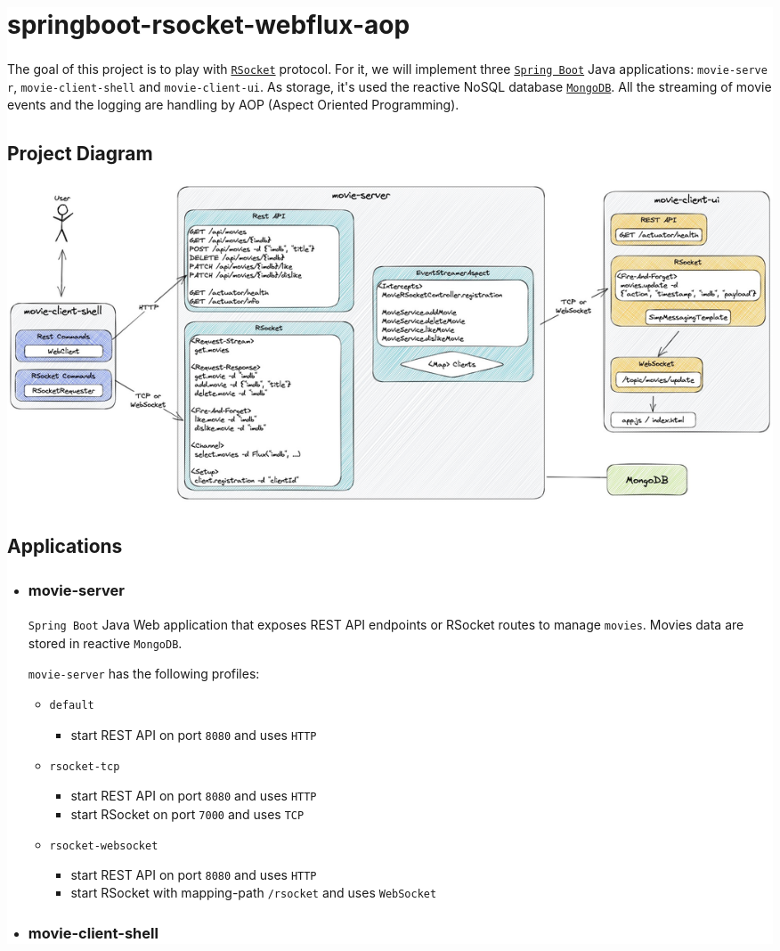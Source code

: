 # springboot-rsocket-webflux-aop

The goal of this project is to play with [`RSocket`](https://rsocket.io/) protocol. For it, we will implement three [`Spring Boot`](https://docs.spring.io/spring-boot/docs/current/reference/htmlsingle/) Java applications: `movie-server`, `movie-client-shell` and `movie-client-ui`. As storage, it's used the reactive NoSQL database [`MongoDB`](https://www.mongodb.com/). All the streaming of movie events and the logging are handling by AOP (Aspect Oriented Programming).

## Project Diagram

![project-diagram](documentation/project-diagram.jpeg)

## Applications

- ### movie-server

  `Spring Boot` Java Web application that exposes REST API endpoints or RSocket routes to manage `movies`. Movies data are stored in reactive `MongoDB`.
  
  `movie-server` has the following profiles:
  
  - `default`
     - start REST API on port `8080` and uses `HTTP`
     
  - `rsocket-tcp`
     - start REST API on port `8080` and uses `HTTP`
     - start RSocket on port `7000` and uses `TCP`
     
  - `rsocket-websocket`
     - start REST API on port `8080` and uses `HTTP`
     - start RSocket with mapping-path `/rsocket` and uses `WebSocket`

- ### movie-client-shell
